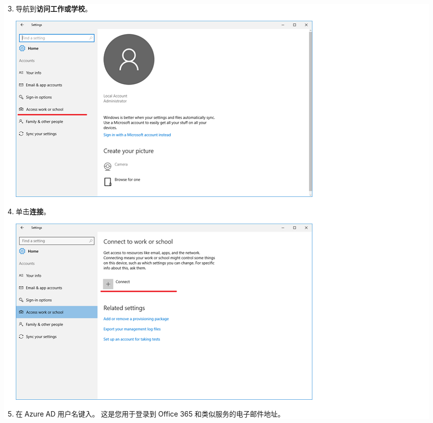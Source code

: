 3.  导航到**访问工作或学校**。

    ![选择访问工作或学校](images/unifiedenrollment-rs1-23.png)

4.  单击**连接**。

    ![连接工作或学校](images/unifiedenrollment-rs1-24.png)

5.  在 Azure AD 用户名键入。 这是您用于登录到 Office 365 和类似服务的电子邮件地址。
